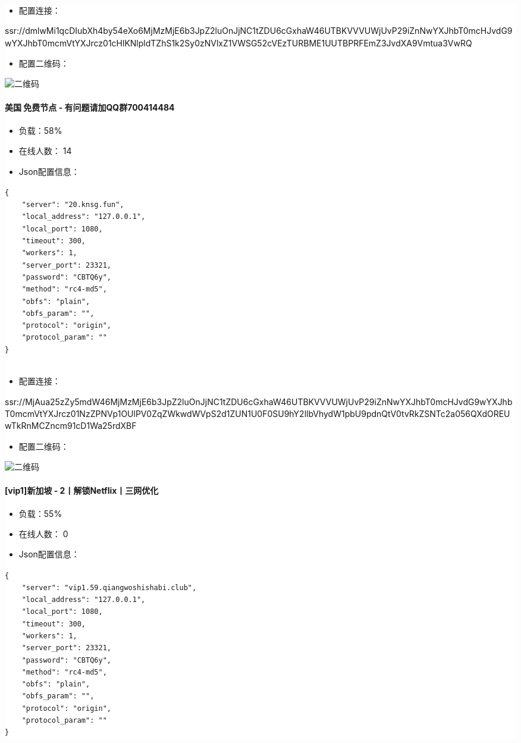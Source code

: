 ```
```

- 配置连接：

ssr://dmlwMi1qcDIubXh4by54eXo6MjMzMjE6b3JpZ2luOnJjNC1tZDU6cGxhaW46UTBKVVVUWjUvP29iZnNwYXJhbT0mcHJvdG9wYXJhbT0mcmVtYXJrcz01cHlKNlpldTZhS1k2Sy0zNVlxZ1VWSG52cVEzTURBME1UUTBPRFEmZ3JvdXA9Vmtua3VwRQ

- 配置二维码：

![二维码](https://raw.githubusercontent.com/pgw1314/fq/master/qrcode/VI%E4%BA%91_pgw1321/%E6%9C%89%E9%97%AE%E9%A2%98%E8%AF%B7%E5%8A%A0QQ%E7%BE%A4700414484.png)

#### 美国 免费节点 - 有问题请加QQ群700414484

- 负载：58%

- 在线人数： 14

- Json配置信息：

```
{
    "server": "20.knsg.fun",
    "local_address": "127.0.0.1",
    "local_port": 1080,
    "timeout": 300,
    "workers": 1,
    "server_port": 23321,
    "password": "CBTQ6y",
    "method": "rc4-md5",
    "obfs": "plain",
    "obfs_param": "",
    "protocol": "origin",
    "protocol_param": ""
}
                                               
```

- 配置连接：

ssr://MjAua25zZy5mdW46MjMzMjE6b3JpZ2luOnJjNC1tZDU6cGxhaW46UTBKVVVUWjUvP29iZnNwYXJhbT0mcHJvdG9wYXJhbT0mcmVtYXJrcz01NzZPNVp1OUlPV0ZqZWkwdWVpS2d1ZUN1U0F0SU9hY2llbVhydW1pbU9pdnQtV0tvRkZSNTc2a056QXdOREUwTkRnMCZncm91cD1Wa25rdXBF

- 配置二维码：

![二维码](https://raw.githubusercontent.com/pgw1314/fq/master/qrcode/VI%E4%BA%91_pgw1321/%E7%BE%8E%E5%9B%BD%20%E5%85%8D%E8%B4%B9%E8%8A%82%E7%82%B9%20-%20%E6%9C%89%E9%97%AE%E9%A2%98%E8%AF%B7%E5%8A%A0QQ%E7%BE%A4700414484.png)

#### [vip1]新加坡 - 2丨解锁Netflix丨三网优化

- 负载：55%

- 在线人数： 0

- Json配置信息：

```
{
    "server": "vip1.59.qiangwoshishabi.club",
    "local_address": "127.0.0.1",
    "local_port": 1080,
    "timeout": 300,
    "workers": 1,
    "server_port": 23321,
    "password": "CBTQ6y",
    "method": "rc4-md5",
    "obfs": "plain",
    "obfs_param": "",
    "protocol": "origin",
    "protocol_param": ""
}
```